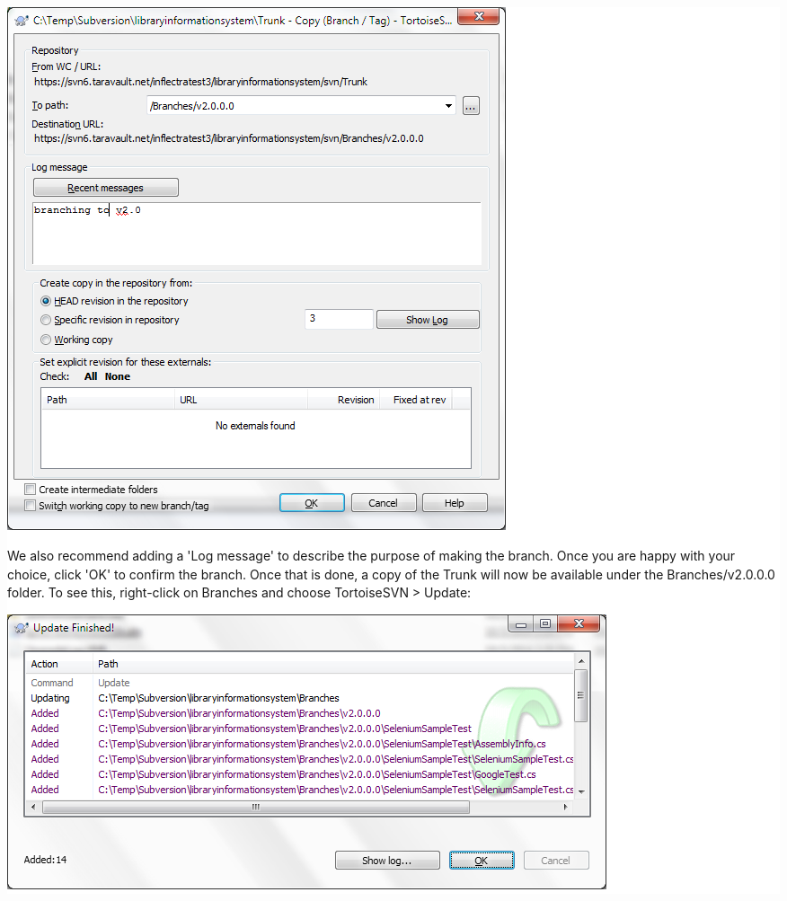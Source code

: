 ![](img/Using_Subversion_32.png)




We also recommend adding a 'Log message' to describe the purpose of
making the branch. Once you are happy with your choice, click 'OK' to
confirm the branch. Once that is done, a copy of the Trunk will now be
available under the Branches/v2.0.0.0 folder. To see this, right-click
on Branches and choose TortoiseSVN \> Update:

![](img/Using_Subversion_33.png)
